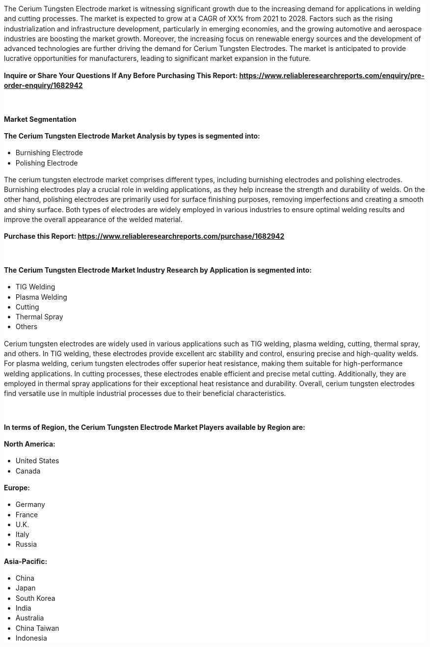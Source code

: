 <p><p>The Cerium Tungsten Electrode market is witnessing significant growth due to the increasing demand for applications in welding and cutting processes. The market is expected to grow at a CAGR of XX% from 2021 to 2028. Factors such as the rising industrialization and infrastructure development, particularly in emerging economies, and the growing automotive and aerospace industries are boosting the market growth. Moreover, the increasing focus on renewable energy sources and the development of advanced technologies are further driving the demand for Cerium Tungsten Electrodes. The market is anticipated to provide lucrative opportunities for manufacturers, leading to significant market expansion in the future.</p></p>
<p><strong>Inquire or Share Your Questions If Any Before Purchasing This Report: <a href="https://www.reliableresearchreports.com/enquiry/pre-order-enquiry/1682942">https://www.reliableresearchreports.com/enquiry/pre-order-enquiry/1682942</a></strong></p>
<p>&nbsp;</p>
<p><strong>Market Segmentation</strong></p>
<p><strong>The Cerium Tungsten Electrode Market Analysis by types is segmented into:</strong></p>
<p><ul><li>Burnishing Electrode</li><li>Polishing Electrode</li></ul></p>
<p><p>The cerium tungsten electrode market comprises different types, including burnishing electrodes and polishing electrodes. Burnishing electrodes play a crucial role in welding applications, as they help increase the strength and durability of welds. On the other hand, polishing electrodes are primarily used for surface finishing purposes, removing imperfections and creating a smooth and shiny surface. Both types of electrodes are widely employed in various industries to ensure optimal welding results and improve the overall appearance of the welded material.</p></p>
<p><strong>Purchase this Report:&nbsp;<a href="https://www.reliableresearchreports.com/purchase/1682942">https://www.reliableresearchreports.com/purchase/1682942</a></strong></p>
<p>&nbsp;</p>
<p><strong>The Cerium Tungsten Electrode Market Industry Research by Application is segmented into:</strong></p>
<p><ul><li>TIG Welding</li><li>Plasma Welding</li><li>Cutting</li><li>Thermal Spray</li><li>Others</li></ul></p>
<p><p>Cerium tungsten electrodes are widely used in various applications such as TIG welding, plasma welding, cutting, thermal spray, and others. In TIG welding, these electrodes provide excellent arc stability and control, ensuring precise and high-quality welds. For plasma welding, cerium tungsten electrodes offer superior heat resistance, making them suitable for high-performance welding applications. In cutting processes, these electrodes enable efficient and precise metal cutting. Additionally, they are employed in thermal spray applications for their exceptional heat resistance and durability. Overall, cerium tungsten electrodes find versatile use in multiple industrial processes due to their beneficial characteristics.</p></p>
<p>&nbsp;</p>
<p><strong>In terms of Region, the Cerium Tungsten Electrode Market Players available by Region are:</strong></p>
<p>
    <p> <strong> North America: </strong>
        <ul>
            <li>United States</li>
            <li>Canada</li>
        </ul>
        </p> 
    <p> <strong> Europe: </strong>
        <ul>
            <li>Germany</li>
            <li>France</li>
            <li>U.K.</li>
            <li>Italy</li>
            <li>Russia</li>
        </ul>
        </p> 
    <p> <strong> Asia-Pacific: </strong>
        <ul>
            <li>China</li>
            <li>Japan</li>
            <li>South Korea</li>
            <li>India</li>
            <li>Australia</li>
            <li>China Taiwan</li>
            <li>Indonesia</li>